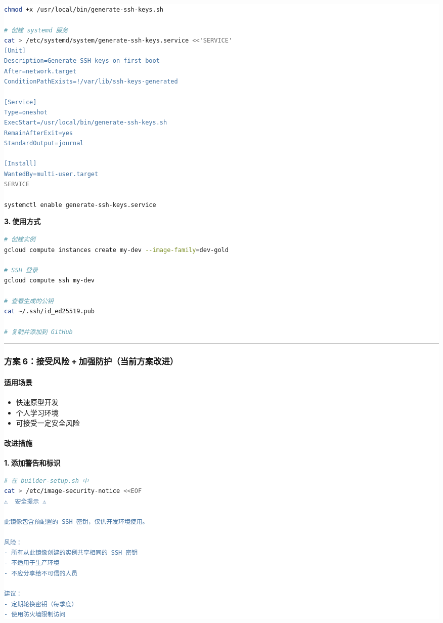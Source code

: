 ```bash
chmod +x /usr/local/bin/generate-ssh-keys.sh

# 创建 systemd 服务
cat > /etc/systemd/system/generate-ssh-keys.service <<'SERVICE'
[Unit]
Description=Generate SSH keys on first boot
After=network.target
ConditionPathExists=!/var/lib/ssh-keys-generated

[Service]
Type=oneshot
ExecStart=/usr/local/bin/generate-ssh-keys.sh
RemainAfterExit=yes
StandardOutput=journal

[Install]
WantedBy=multi-user.target
SERVICE

systemctl enable generate-ssh-keys.service
```

**3. 使用方式**

```bash
# 创建实例
gcloud compute instances create my-dev --image-family=dev-gold

# SSH 登录
gcloud compute ssh my-dev

# 查看生成的公钥
cat ~/.ssh/id_ed25519.pub

# 复制并添加到 GitHub
```

---

### 方案 6：接受风险 + 加强防护（当前方案改进）

#### 适用场景

- 快速原型开发
- 个人学习环境
- 可接受一定安全风险

#### 改进措施

**1. 添加警告和标识**

```bash
# 在 builder-setup.sh 中
cat > /etc/image-security-notice <<EOF
⚠️  安全提示 ⚠️

此镜像包含预配置的 SSH 密钥，仅供开发环境使用。

风险：
- 所有从此镜像创建的实例共享相同的 SSH 密钥
- 不适用于生产环境
- 不应分享给不可信的人员

建议：
- 定期轮换密钥（每季度）
- 使用防火墙限制访问
```